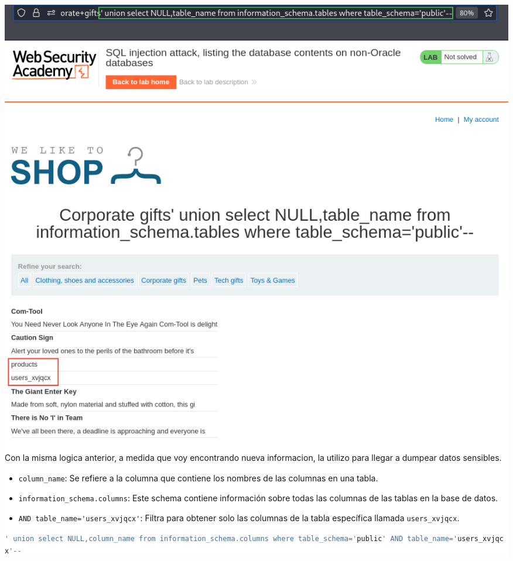 ![](/assets/img/ps-writeup-sqli/ps-lab5_4.png)

Con la misma logica anterior, a medida que voy encontrando nueva informacion, la utilizo para llegar a dumpear datos sensibles.

* `column_name`: Se refiere a la columna que contiene los nombres de las columnas en una tabla.

* `information_schema.columns`: Este schema contiene información sobre todas las columnas de las tablas en la base de datos.

* `AND table_name='users_xvjqcx'`: Filtra para obtener solo las columnas de la tabla específica llamada `users_xvjqcx`.

```sql
' union select NULL,column_name from information_schema.columns where table_schema='public' AND table_name='users_xvjqcx'--
```
